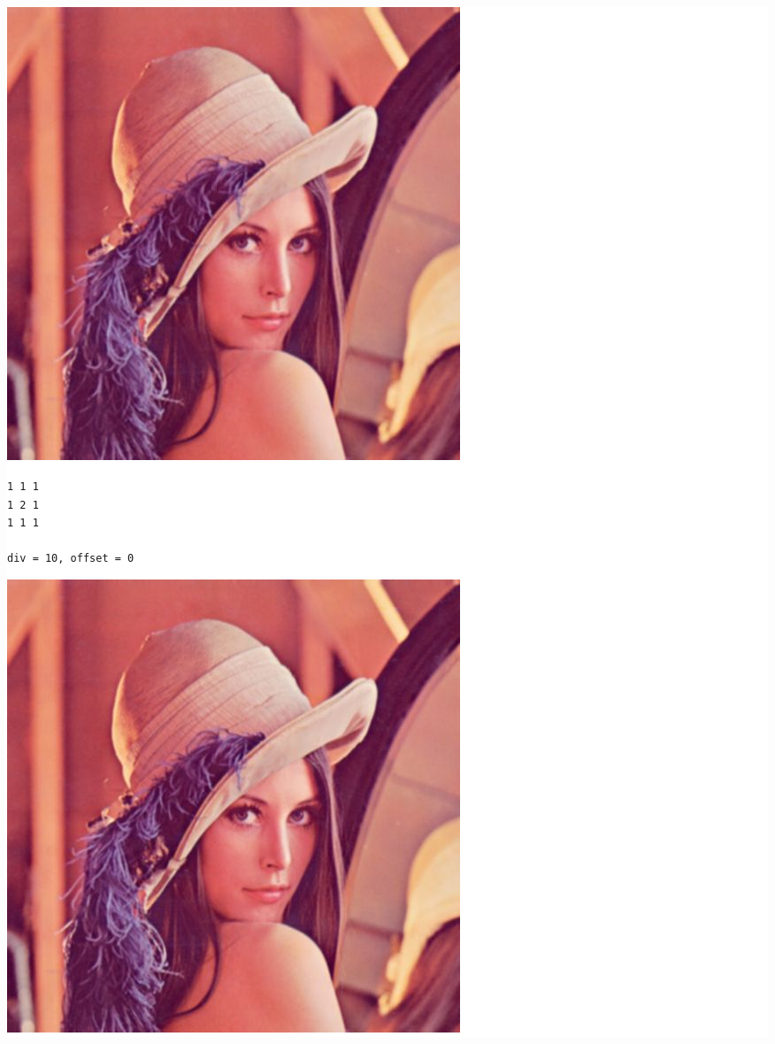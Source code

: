 ![](images/lena_blur1.jpg)

```
1 1 1
1 2 1
1 1 1

div = 10, offset = 0
```

![](images/lena_blur2.jpg)

